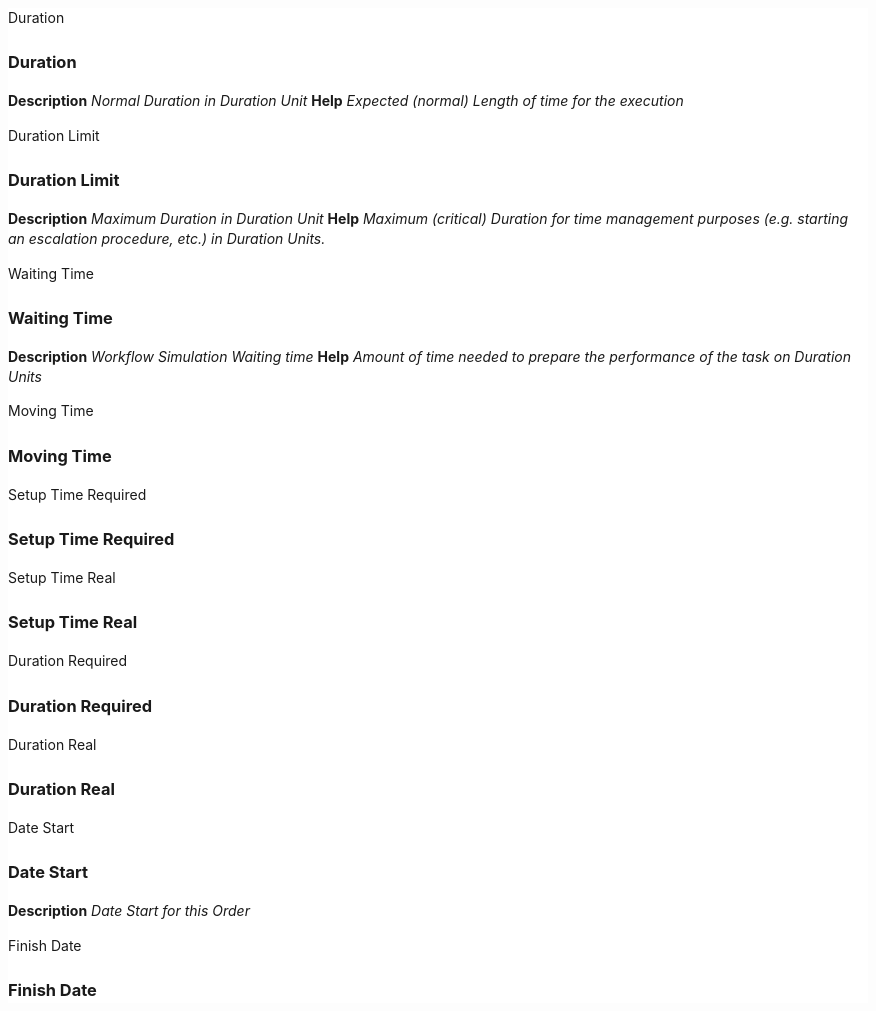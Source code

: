 Duration
### Duration

**Description**
 *Normal Duration in Duration Unit*
**Help**
 *Expected (normal) Length of time for the execution*

Duration Limit
### Duration Limit

**Description**
 *Maximum Duration in Duration Unit*
**Help**
 *Maximum (critical) Duration for time management purposes (e.g. starting an escalation procedure, etc.) in Duration Units.*

Waiting Time
### Waiting Time

**Description**
 *Workflow Simulation Waiting time*
**Help**
 *Amount of time needed to prepare the performance of the task on Duration Units*

Moving Time
### Moving Time


Setup Time Required
### Setup Time Required


Setup Time Real
### Setup Time Real


Duration Required
### Duration Required


Duration Real
### Duration Real


Date Start
### Date Start

**Description**
 *Date Start for this Order*

Finish Date
### Finish Date

